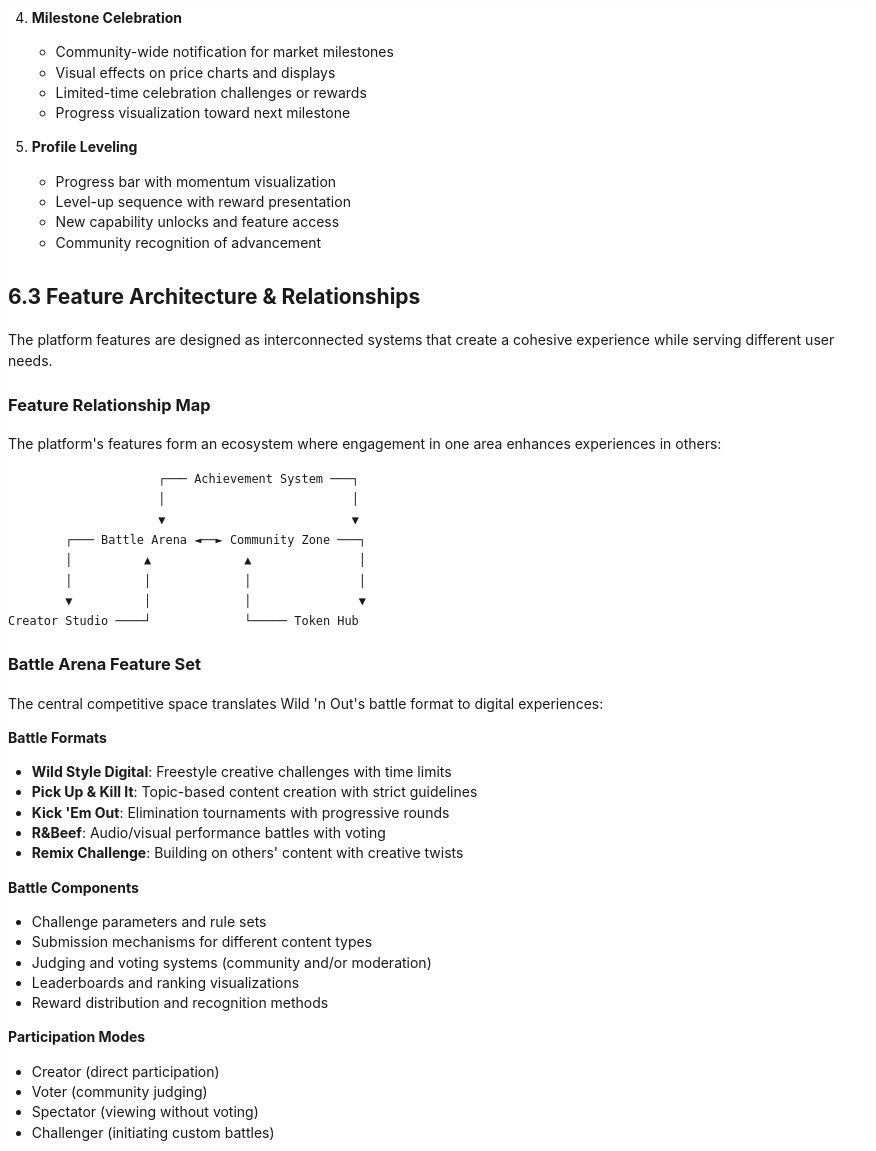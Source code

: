 4. **Milestone Celebration**
   - Community-wide notification for market milestones
   - Visual effects on price charts and displays
   - Limited-time celebration challenges or rewards
   - Progress visualization toward next milestone

5. **Profile Leveling**
   - Progress bar with momentum visualization
   - Level-up sequence with reward presentation
   - New capability unlocks and feature access
   - Community recognition of advancement

## 6.3 Feature Architecture & Relationships

The platform features are designed as interconnected systems that create a cohesive experience while serving different user needs.

### Feature Relationship Map

The platform's features form an ecosystem where engagement in one area enhances experiences in others:

```
                     ┌─── Achievement System ───┐
                     │                          │
                     ▼                          ▼
        ┌─── Battle Arena ◄──► Community Zone ───┐
        │          ▲             ▲               │
        │          │             │               │
        ▼          │             │               ▼
Creator Studio ────┘             └───── Token Hub
```

### Battle Arena Feature Set

The central competitive space translates Wild 'n Out's battle format to digital experiences:

**Battle Formats**
- **Wild Style Digital**: Freestyle creative challenges with time limits
- **Pick Up & Kill It**: Topic-based content creation with strict guidelines
- **Kick 'Em Out**: Elimination tournaments with progressive rounds
- **R&Beef**: Audio/visual performance battles with voting
- **Remix Challenge**: Building on others' content with creative twists

**Battle Components**
- Challenge parameters and rule sets
- Submission mechanisms for different content types
- Judging and voting systems (community and/or moderation)
- Leaderboards and ranking visualizations
- Reward distribution and recognition methods

**Participation Modes**
- Creator (direct participation)
- Voter (community judging)
- Spectator (viewing without voting)
- Challenger (initiating custom battles)
